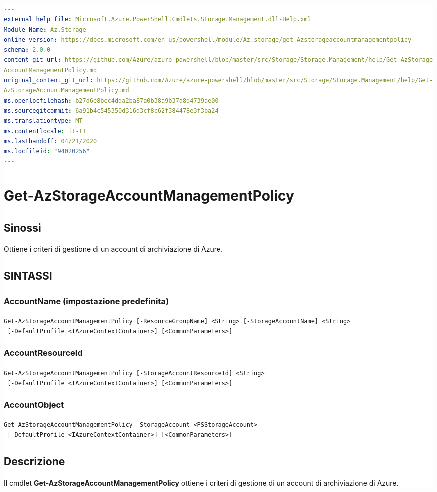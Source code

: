 ```yaml
---
external help file: Microsoft.Azure.PowerShell.Cmdlets.Storage.Management.dll-Help.xml
Module Name: Az.Storage
online version: https://docs.microsoft.com/en-us/powershell/module/Az.storage/get-Azstorageaccountmanagementpolicy
schema: 2.0.0
content_git_url: https://github.com/Azure/azure-powershell/blob/master/src/Storage/Storage.Management/help/Get-AzStorageAccountManagementPolicy.md
original_content_git_url: https://github.com/Azure/azure-powershell/blob/master/src/Storage/Storage.Management/help/Get-AzStorageAccountManagementPolicy.md
ms.openlocfilehash: b27d6e8bec4dda2ba87a0b38a9b37a8d4739ae00
ms.sourcegitcommit: 6a91b4c545350d316d3cf8c62f384478e3f3ba24
ms.translationtype: MT
ms.contentlocale: it-IT
ms.lasthandoff: 04/21/2020
ms.locfileid: "94020256"
---
```

# Get-AzStorageAccountManagementPolicy

## Sinossi
Ottiene i criteri di gestione di un account di archiviazione di Azure.

## SINTASSI

### AccountName (impostazione predefinita)
```
Get-AzStorageAccountManagementPolicy [-ResourceGroupName] <String> [-StorageAccountName] <String>
 [-DefaultProfile <IAzureContextContainer>] [<CommonParameters>]
```

### AccountResourceId
```
Get-AzStorageAccountManagementPolicy [-StorageAccountResourceId] <String>
 [-DefaultProfile <IAzureContextContainer>] [<CommonParameters>]
```

### AccountObject
```
Get-AzStorageAccountManagementPolicy -StorageAccount <PSStorageAccount>
 [-DefaultProfile <IAzureContextContainer>] [<CommonParameters>]
```

## Descrizione
Il cmdlet **Get-AzStorageAccountManagementPolicy** ottiene i criteri di gestione di un account di archiviazione di Azure.
